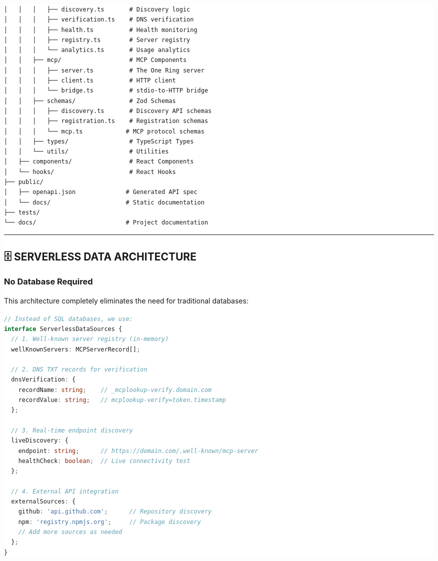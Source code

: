 ```
│   │   │   ├── discovery.ts       # Discovery logic
│   │   │   ├── verification.ts    # DNS verification
│   │   │   ├── health.ts          # Health monitoring
│   │   │   ├── registry.ts        # Server registry
│   │   │   └── analytics.ts       # Usage analytics
│   │   ├── mcp/                   # MCP Components
│   │   │   ├── server.ts          # The One Ring server
│   │   │   ├── client.ts          # HTTP client
│   │   │   └── bridge.ts          # stdio-to-HTTP bridge
│   │   ├── schemas/               # Zod Schemas
│   │   │   ├── discovery.ts       # Discovery API schemas
│   │   │   ├── registration.ts    # Registration schemas
│   │   │   └── mcp.ts            # MCP protocol schemas
│   │   ├── types/                 # TypeScript Types
│   │   └── utils/                 # Utilities
│   ├── components/                # React Components
│   └── hooks/                     # React Hooks
├── public/
│   ├── openapi.json              # Generated API spec
│   └── docs/                     # Static documentation
├── tests/
└── docs/                         # Project documentation
```

---

## 🗄️ **SERVERLESS DATA ARCHITECTURE**

### **No Database Required**
This architecture completely eliminates the need for traditional databases:

```typescript
// Instead of SQL databases, we use:
interface ServerlessDataSources {
  // 1. Well-known server registry (in-memory)
  wellKnownServers: MCPServerRecord[];
  
  // 2. DNS TXT records for verification
  dnsVerification: {
    recordName: string;    // _mcplookup-verify.domain.com
    recordValue: string;   // mcplookup-verify=token.timestamp
  };
  
  // 3. Real-time endpoint discovery
  liveDiscovery: {
    endpoint: string;      // https://domain.com/.well-known/mcp-server
    healthCheck: boolean;  // Live connectivity test
  };
  
  // 4. External API integration
  externalSources: {
    github: 'api.github.com';      // Repository discovery
    npm: 'registry.npmjs.org';     // Package discovery
    // Add more sources as needed
  };
}
```
